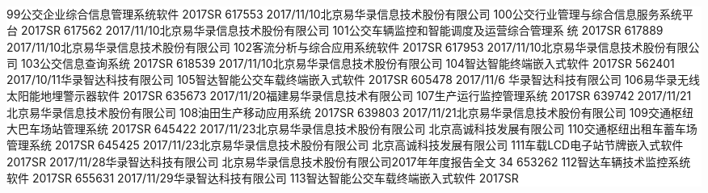 99公交企业综合信息管理系统软件
2017SR
617553
2017/11/10北京易华录信息技术股份有限公司
100公交行业管理与综合信息服务系统平台
2017SR
617562
2017/11/10北京易华录信息技术股份有限公司
101公交车辆监控和智能调度及运营综合管理系
统
2017SR
617889
2017/11/10北京易华录信息技术股份有限公司
102客流分析与综合应用系统软件
2017SR
617953
2017/11/10北京易华录信息技术股份有限公司
103公交信息查询系统
2017SR
618539
2017/11/10北京易华录信息技术股份有限公司
104智达智能终端嵌入式软件
2017SR
562401
2017/10/11华录智达科技有限公司
105智达智能公交车载终端嵌入式软件
2017SR
605478
2017/11/6
华录智达科技有限公司
106易华录无线太阳能地埋警示器软件
2017SR
635673
2017/11/20福建易华录信息技术有限公司
107生产运行监控管理系统
2017SR
639742
2017/11/21北京易华录信息技术股份有限公司
108油田生产移动应用系统
2017SR
639803
2017/11/21北京易华录信息技术股份有限公司
109交通枢纽大巴车场站管理系统
2017SR
645422
2017/11/23北京易华录信息技术股份有限公司
北京高诚科技发展有限公司
110交通枢纽出租车蓄车场管理系统
2017SR
645425
2017/11/23北京易华录信息技术股份有限公司
北京高诚科技发展有限公司
111车载LCD电子站节牌嵌入式软件
2017SR
2017/11/28华录智达科技有限公司
北京易华录信息技术股份有限公司2017年年度报告全文
34
653262
112智达车辆技术监控系统软件
2017SR
655631
2017/11/29华录智达科技有限公司
113智达智能公交车载终端嵌入式软件
2017SR